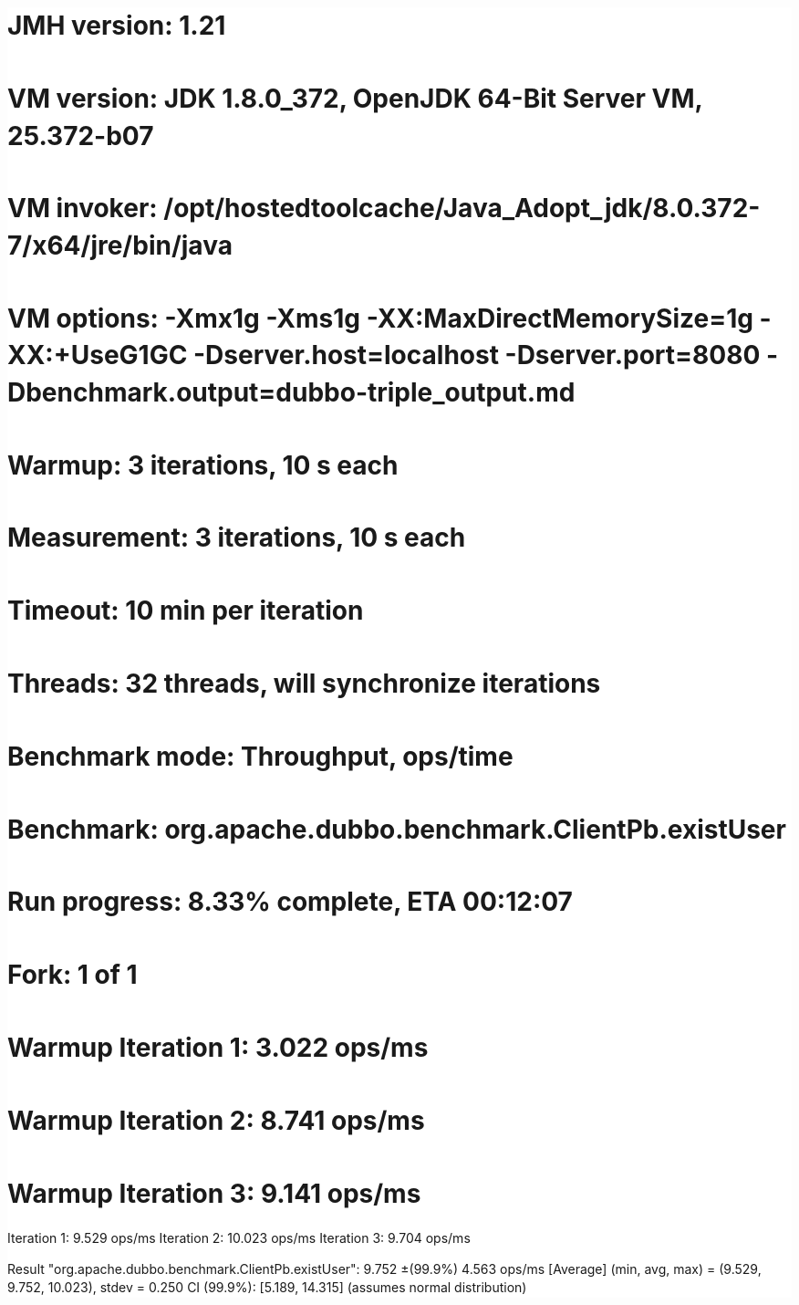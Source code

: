 
# JMH version: 1.21
# VM version: JDK 1.8.0_372, OpenJDK 64-Bit Server VM, 25.372-b07
# VM invoker: /opt/hostedtoolcache/Java_Adopt_jdk/8.0.372-7/x64/jre/bin/java
# VM options: -Xmx1g -Xms1g -XX:MaxDirectMemorySize=1g -XX:+UseG1GC -Dserver.host=localhost -Dserver.port=8080 -Dbenchmark.output=dubbo-triple_output.md
# Warmup: 3 iterations, 10 s each
# Measurement: 3 iterations, 10 s each
# Timeout: 10 min per iteration
# Threads: 32 threads, will synchronize iterations
# Benchmark mode: Throughput, ops/time
# Benchmark: org.apache.dubbo.benchmark.ClientPb.existUser

# Run progress: 8.33% complete, ETA 00:12:07
# Fork: 1 of 1
# Warmup Iteration   1: 3.022 ops/ms
# Warmup Iteration   2: 8.741 ops/ms
# Warmup Iteration   3: 9.141 ops/ms
Iteration   1: 9.529 ops/ms
Iteration   2: 10.023 ops/ms
Iteration   3: 9.704 ops/ms


Result "org.apache.dubbo.benchmark.ClientPb.existUser":
  9.752 ±(99.9%) 4.563 ops/ms [Average]
  (min, avg, max) = (9.529, 9.752, 10.023), stdev = 0.250
  CI (99.9%): [5.189, 14.315] (assumes normal distribution)
